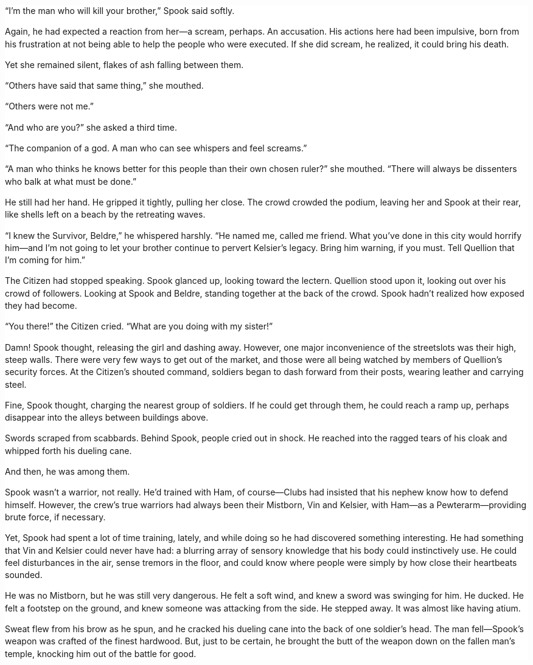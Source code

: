 “I’m the man who will kill your brother,” Spook said softly.

Again, he had expected a reaction from her—a scream, perhaps. An accusation. His actions here had been impulsive, born from his frustration at not being able to help the people who were executed. If she did scream, he realized, it could bring his death.

Yet she remained silent, flakes of ash falling between them.

“Others have said that same thing,” she mouthed.

“Others were not me.”

“And who are you?” she asked a third time.

“The companion of a god. A man who can see whispers and feel screams.”

“A man who thinks he knows better for this people than their own chosen ruler?” she mouthed. “There will always be dissenters who balk at what must be done.”

He still had her hand. He gripped it tightly, pulling her close. The crowd crowded the podium, leaving her and Spook at their rear, like shells left on a beach by the retreating waves.

“I knew the Survivor, Beldre,” he whispered harshly. “He named me, called me friend. What you’ve done in this city would horrify him—and I’m not going to let your brother continue to pervert Kelsier’s legacy. Bring him warning, if you must. Tell Quellion that I’m coming for him.”

The Citizen had stopped speaking. Spook glanced up, looking toward the lectern. Quellion stood upon it, looking out over his crowd of followers. Looking at Spook and Beldre, standing together at the back of the crowd. Spook hadn’t realized how exposed they had become.

“You there!” the Citizen cried. “What are you doing with my sister!”

Damn! Spook thought, releasing the girl and dashing away. However, one major inconvenience of the streetslots was their high, steep walls. There were very few ways to get out of the market, and those were all being watched by members of Quellion’s security forces. At the Citizen’s shouted command, soldiers began to dash forward from their posts, wearing leather and carrying steel.

Fine, Spook thought, charging the nearest group of soldiers. If he could get through them, he could reach a ramp up, perhaps disappear into the alleys between buildings above.

Swords scraped from scabbards. Behind Spook, people cried out in shock. He reached into the ragged tears of his cloak and whipped forth his dueling cane.

And then, he was among them.

Spook wasn’t a warrior, not really. He’d trained with Ham, of course—Clubs had insisted that his nephew know how to defend himself. However, the crew’s true warriors had always been their Mistborn, Vin and Kelsier, with Ham—as a Pewterarm—providing brute force, if necessary.

Yet, Spook had spent a lot of time training, lately, and while doing so he had discovered something interesting. He had something that Vin and Kelsier could never have had: a blurring array of sensory knowledge that his body could instinctively use. He could feel disturbances in the air, sense tremors in the floor, and could know where people were simply by how close their heartbeats sounded.

He was no Mistborn, but he was still very dangerous. He felt a soft wind, and knew a sword was swinging for him. He ducked. He felt a footstep on the ground, and knew someone was attacking from the side. He stepped away. It was almost like having atium.

Sweat flew from his brow as he spun, and he cracked his dueling cane into the back of one soldier’s head. The man fell—Spook’s weapon was crafted of the finest hardwood. But, just to be certain, he brought the butt of the weapon down on the fallen man’s temple, knocking him out of the battle for good.
